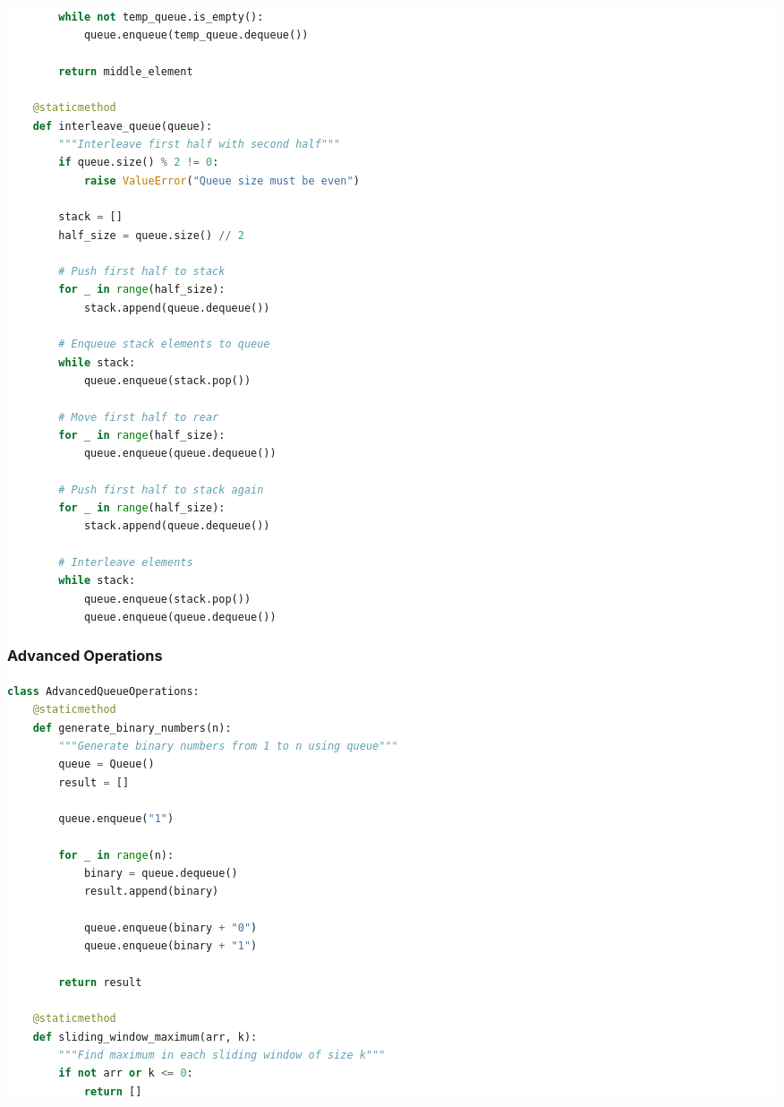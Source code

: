 ```python
        while not temp_queue.is_empty():
            queue.enqueue(temp_queue.dequeue())

        return middle_element

    @staticmethod
    def interleave_queue(queue):
        """Interleave first half with second half"""
        if queue.size() % 2 != 0:
            raise ValueError("Queue size must be even")

        stack = []
        half_size = queue.size() // 2

        # Push first half to stack
        for _ in range(half_size):
            stack.append(queue.dequeue())

        # Enqueue stack elements to queue
        while stack:
            queue.enqueue(stack.pop())

        # Move first half to rear
        for _ in range(half_size):
            queue.enqueue(queue.dequeue())

        # Push first half to stack again
        for _ in range(half_size):
            stack.append(queue.dequeue())

        # Interleave elements
        while stack:
            queue.enqueue(stack.pop())
            queue.enqueue(queue.dequeue())
```

### Advanced Operations

```python
class AdvancedQueueOperations:
    @staticmethod
    def generate_binary_numbers(n):
        """Generate binary numbers from 1 to n using queue"""
        queue = Queue()
        result = []

        queue.enqueue("1")

        for _ in range(n):
            binary = queue.dequeue()
            result.append(binary)

            queue.enqueue(binary + "0")
            queue.enqueue(binary + "1")

        return result

    @staticmethod
    def sliding_window_maximum(arr, k):
        """Find maximum in each sliding window of size k"""
        if not arr or k <= 0:
            return []

```